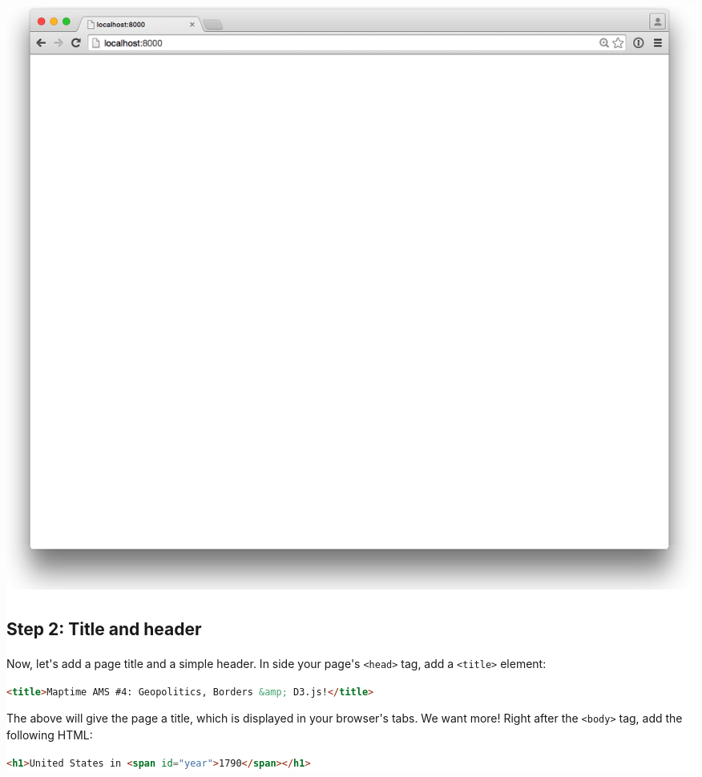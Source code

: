 [![](tutorial/1/screenshot.png)](http://maptime-ams.github.io/animated-borders-d3js/tutorial/1)

## Step 2: Title and header

Now, let's add a page title and a simple header. In side your page's `<head>` tag, add a `<title>` element:

```html
<title>Maptime AMS #4: Geopolitics, Borders &amp; D3.js!</title>
```

The above will give the page a title, which is displayed in your browser's tabs. We want more! Right after the `<body>` tag, add the following HTML:

```html
<h1>United States in <span id="year">1790</span></h1>
```
